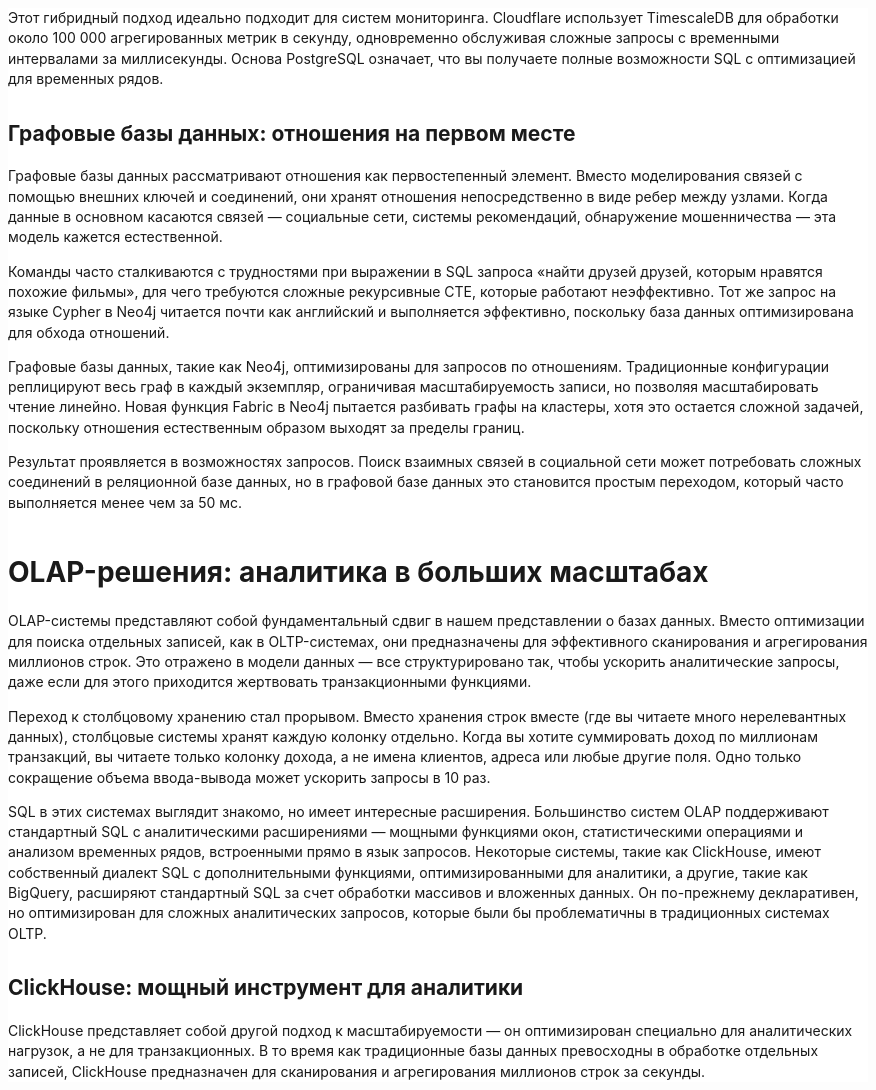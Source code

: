 Этот гибридный подход идеально подходит для систем мониторинга. Cloudflare использует TimescaleDB для обработки около 100 000 агрегированных метрик в секунду, одновременно обслуживая сложные запросы с временными интервалами за миллисекунды. Основа PostgreSQL означает, что вы получаете полные возможности SQL с оптимизацией для временных рядов.
## Графовые базы данных: отношения на первом месте

Графовые базы данных рассматривают отношения как первостепенный элемент. Вместо моделирования связей с помощью внешних ключей и соединений, они хранят отношения непосредственно в виде ребер между узлами. Когда данные в основном касаются связей — социальные сети, системы рекомендаций, обнаружение мошенничества — эта модель кажется естественной.

Команды часто сталкиваются с трудностями при выражении в SQL запроса «найти друзей друзей, которым нравятся похожие фильмы», для чего требуются сложные рекурсивные CTE, которые работают неэффективно. Тот же запрос на языке Cypher в Neo4j читается почти как английский и выполняется эффективно, поскольку база данных оптимизирована для обхода отношений.

Графовые базы данных, такие как Neo4j, оптимизированы для запросов по отношениям. Традиционные конфигурации реплицируют весь граф в каждый экземпляр, ограничивая масштабируемость записи, но позволяя масштабировать чтение линейно. Новая функция Fabric в Neo4j пытается разбивать графы на кластеры, хотя это остается сложной задачей, поскольку отношения естественным образом выходят за пределы границ.

Результат проявляется в возможностях запросов. Поиск взаимных связей в социальной сети может потребовать сложных соединений в реляционной базе данных, но в графовой базе данных это становится простым переходом, который часто выполняется менее чем за 50 мс.

# OLAP-решения: аналитика в больших масштабах

OLAP-системы представляют собой фундаментальный сдвиг в нашем представлении о базах данных. Вместо оптимизации для поиска отдельных записей, как в OLTP-системах, они предназначены для эффективного сканирования и агрегирования миллионов строк. Это отражено в модели данных — все структурировано так, чтобы ускорить аналитические запросы, даже если для этого приходится жертвовать транзакционными функциями.

Переход к столбцовому хранению стал прорывом. Вместо хранения строк вместе (где вы читаете много нерелевантных данных), столбцовые системы хранят каждую колонку отдельно. Когда вы хотите суммировать доход по миллионам транзакций, вы читаете только колонку дохода, а не имена клиентов, адреса или любые другие поля. Одно только сокращение объема ввода-вывода может ускорить запросы в 10 раз.

SQL в этих системах выглядит знакомо, но имеет интересные расширения. Большинство систем OLAP поддерживают стандартный SQL с аналитическими расширениями — мощными функциями окон, статистическими операциями и анализом временных рядов, встроенными прямо в язык запросов. Некоторые системы, такие как ClickHouse, имеют собственный диалект SQL с дополнительными функциями, оптимизированными для аналитики, а другие, такие как BigQuery, расширяют стандартный SQL за счет обработки массивов и вложенных данных. Он по-прежнему декларативен, но оптимизирован для сложных аналитических запросов, которые были бы проблематичны в традиционных системах OLTP.


## ClickHouse: мощный инструмент для аналитики

ClickHouse представляет собой другой подход к масштабируемости — он оптимизирован специально для аналитических нагрузок, а не для транзакционных. В то время как традиционные базы данных превосходны в обработке отдельных записей, ClickHouse предназначен для сканирования и агрегирования миллионов строк за секунды.
